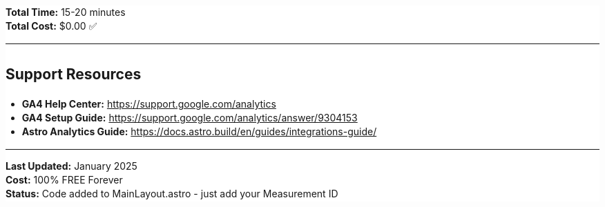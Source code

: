 **Total Time:** 15-20 minutes  
**Total Cost:** $0.00 ✅

---

## Support Resources

- **GA4 Help Center:** https://support.google.com/analytics
- **GA4 Setup Guide:** https://support.google.com/analytics/answer/9304153
- **Astro Analytics Guide:** https://docs.astro.build/en/guides/integrations-guide/

---

**Last Updated:** January 2025  
**Cost:** 100% FREE Forever  
**Status:** Code added to MainLayout.astro - just add your Measurement ID
